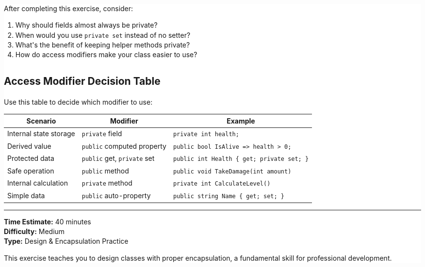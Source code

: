 After completing this exercise, consider:
1. Why should fields almost always be private?
2. When would you use `private set` instead of no setter?
3. What's the benefit of keeping helper methods private?
4. How do access modifiers make your class easier to use?

## Access Modifier Decision Table

Use this table to decide which modifier to use:

| Scenario | Modifier | Example |
|----------|----------|---------|
| Internal state storage | `private` field | `private int health;` |
| Derived value | `public` computed property | `public bool IsAlive => health > 0;` |
| Protected data | `public` get, `private` set | `public int Health { get; private set; }` |
| Safe operation | `public` method | `public void TakeDamage(int amount)` |
| Internal calculation | `private` method | `private int CalculateLevel()` |
| Simple data | `public` auto-property | `public string Name { get; set; }` |

---

**Time Estimate:** 40 minutes  
**Difficulty:** Medium  
**Type:** Design & Encapsulation Practice

This exercise teaches you to design classes with proper encapsulation, a fundamental skill for professional development.